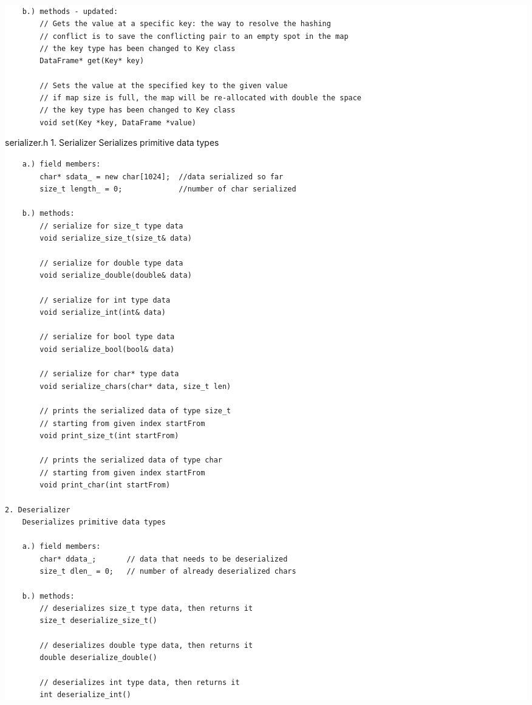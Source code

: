         b.) methods - updated: 
	        // Gets the value at a specific key: the way to resolve the hashing
	        // conflict is to save the conflicting pair to an empty spot in the map
            // the key type has been changed to Key class
	        DataFrame* get(Key* key)

        	// Sets the value at the specified key to the given value
	        // if map size is full, the map will be re-allocated with double the space
            // the key type has been changed to Key class
	        void set(Key *key, DataFrame *value)

serializer.h
    1. Serializer
        Serializes primitive data types

        a.) field members:
            char* sdata_ = new char[1024];  //data serialized so far
            size_t length_ = 0;             //number of char serialized

        b.) methods:
            // serialize for size_t type data
            void serialize_size_t(size_t& data) 

            // serialize for double type data
            void serialize_double(double& data) 

            // serialize for int type data
            void serialize_int(int& data) 

            // serialize for bool type data
            void serialize_bool(bool& data) 

            // serialize for char* type data
            void serialize_chars(char* data, size_t len)

            // prints the serialized data of type size_t 
            // starting from given index startFrom
            void print_size_t(int startFrom)

            // prints the serialized data of type char
            // starting from given index startFrom
            void print_char(int startFrom)

    2. Deserializer
        Deserializes primitive data types

        a.) field members:
            char* ddata_;       // data that needs to be deserialized
            size_t dlen_ = 0;   // number of already deserialized chars

        b.) methods: 
            // deserializes size_t type data, then returns it
            size_t deserialize_size_t() 

            // deserializes double type data, then returns it
            double deserialize_double() 

            // deserializes int type data, then returns it
            int deserialize_int() 
